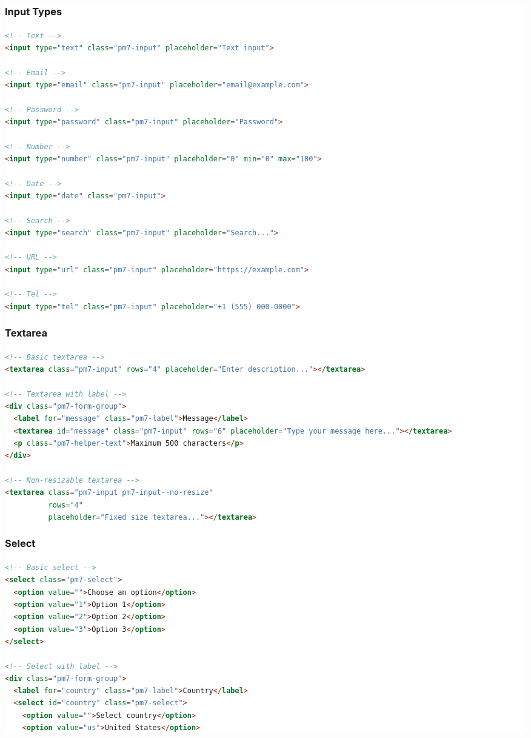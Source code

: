 ### Input Types

```html
<!-- Text -->
<input type="text" class="pm7-input" placeholder="Text input">

<!-- Email -->
<input type="email" class="pm7-input" placeholder="email@example.com">

<!-- Password -->
<input type="password" class="pm7-input" placeholder="Password">

<!-- Number -->
<input type="number" class="pm7-input" placeholder="0" min="0" max="100">

<!-- Date -->
<input type="date" class="pm7-input">

<!-- Search -->
<input type="search" class="pm7-input" placeholder="Search...">

<!-- URL -->
<input type="url" class="pm7-input" placeholder="https://example.com">

<!-- Tel -->
<input type="tel" class="pm7-input" placeholder="+1 (555) 000-0000">
```

### Textarea

```html
<!-- Basic textarea -->
<textarea class="pm7-input" rows="4" placeholder="Enter description..."></textarea>

<!-- Textarea with label -->
<div class="pm7-form-group">
  <label for="message" class="pm7-label">Message</label>
  <textarea id="message" class="pm7-input" rows="6" placeholder="Type your message here..."></textarea>
  <p class="pm7-helper-text">Maximum 500 characters</p>
</div>

<!-- Non-resizable textarea -->
<textarea class="pm7-input pm7-input--no-resize" 
          rows="4" 
          placeholder="Fixed size textarea..."></textarea>
```

### Select

```html
<!-- Basic select -->
<select class="pm7-select">
  <option value="">Choose an option</option>
  <option value="1">Option 1</option>
  <option value="2">Option 2</option>
  <option value="3">Option 3</option>
</select>

<!-- Select with label -->
<div class="pm7-form-group">
  <label for="country" class="pm7-label">Country</label>
  <select id="country" class="pm7-select">
    <option value="">Select country</option>
    <option value="us">United States</option>
```